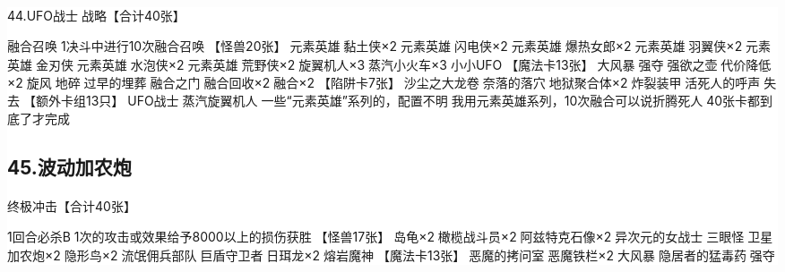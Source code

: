 44.UFO战士
战略【合计40张】

融合召唤
1决斗中进行10次融合召唤
【怪兽20张】
元素英雄 黏土侠×2
元素英雄 闪电侠×2
元素英雄 爆热女郎×2
元素英雄 羽翼侠×2
元素英雄 金刃侠
元素英雄 水泡侠×2
元素英雄 荒野侠×2
旋翼机人×3
蒸汽小火车×3
小小UFO
【魔法卡13张】
大风暴
强夺
强欲之壶
代价降低×2
旋风
地碎
过早的埋葬
融合之门
融合回收×2
融合×2
【陷阱卡7张】
沙尘之大龙卷
奈落的落穴
地狱聚合体×2
炸裂装甲
活死人的呼声
失去
【额外卡组13只】
UFO战士
蒸汽旋翼机人
一些“元素英雄”系列的，配置不明
我用元素英雄系列，10次融合可以说折腾死人
40张卡都到底了才完成

## 45.波动加农炮
终极冲击【合计40张】

1回合必杀B
1次的攻击或效果给予8000以上的损伤获胜
【怪兽17张】
岛龟×2
橄榄战斗员×2
阿兹特克石像×2
异次元的女战士
三眼怪
卫星加农炮×2
隐形鸟×2
流氓佣兵部队
巨盾守卫者
日珥龙×2
熔岩魔神
【魔法卡13张】
恶魔的拷问室
恶魔铁栏×2
大风暴
隐居者的猛毒药
强夺